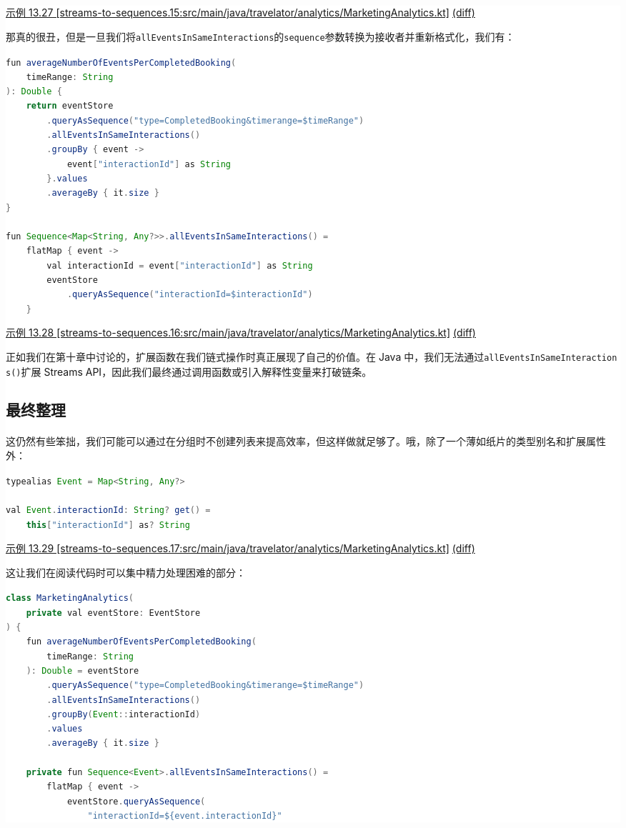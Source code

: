 [示例 13.27 [streams-to-sequences.15:src/main/java/travelator/analytics/MarketingAnalytics.kt]](https://java-to-kotlin.dev/code.html?ref=13.27&show=file) [(diff)](https://java-to-kotlin.dev/code.html?ref=13.27&show=diff)

那真的很丑，但是一旦我们将`allEventsInSame​In⁠teractions`的`sequence`参数转换为接收者并重新格式化，我们有：

```java
fun averageNumberOfEventsPerCompletedBooking(
    timeRange: String
): Double {
    return eventStore
        .queryAsSequence("type=CompletedBooking&timerange=$timeRange")
        .allEventsInSameInteractions()
        .groupBy { event ->
            event["interactionId"] as String
        }.values
        .averageBy { it.size }
}

fun Sequence<Map<String, Any?>>.allEventsInSameInteractions() =
    flatMap { event ->
        val interactionId = event["interactionId"] as String
        eventStore
            .queryAsSequence("interactionId=$interactionId")
    }
```

[示例 13.28 [streams-to-sequences.16:src/main/java/travelator/analytics/MarketingAnalytics.kt]](https://java-to-kotlin.dev/code.html?ref=13.28&show=file) [(diff)](https://java-to-kotlin.dev/code.html?ref=13.28&show=diff)

正如我们在第十章中讨论的，扩展函数在我们链式操作时真正展现了自己的价值。在 Java 中，我们无法通过`allEventsInSameInteractions()`扩展 Streams API，因此我们最终通过调用函数或引入解释性变量来打破链条。

## 最终整理

这仍然有些笨拙，我们可能可以通过在分组时不创建列表来提高效率，但这样做就足够了。哦，除了一个薄如纸片的类型别名和扩展属性外：

```java
typealias Event = Map<String, Any?>

val Event.interactionId: String? get() =
    this["interactionId"] as? String
```

[示例 13.29 [streams-to-sequences.17:src/main/java/travelator/analytics/MarketingAnalytics.kt]](https://java-to-kotlin.dev/code.html?ref=13.29&show=file) [(diff)](https://java-to-kotlin.dev/code.html?ref=13.29&show=diff)

这让我们在阅读代码时可以集中精力处理困难的部分：

```java
class MarketingAnalytics(
    private val eventStore: EventStore
) {
    fun averageNumberOfEventsPerCompletedBooking(
        timeRange: String
    ): Double = eventStore
        .queryAsSequence("type=CompletedBooking&timerange=$timeRange")
        .allEventsInSameInteractions()
        .groupBy(Event::interactionId)
        .values
        .averageBy { it.size }

    private fun Sequence<Event>.allEventsInSameInteractions() =
        flatMap { event ->
            eventStore.queryAsSequence(
                "interactionId=${event.interactionId}"
```